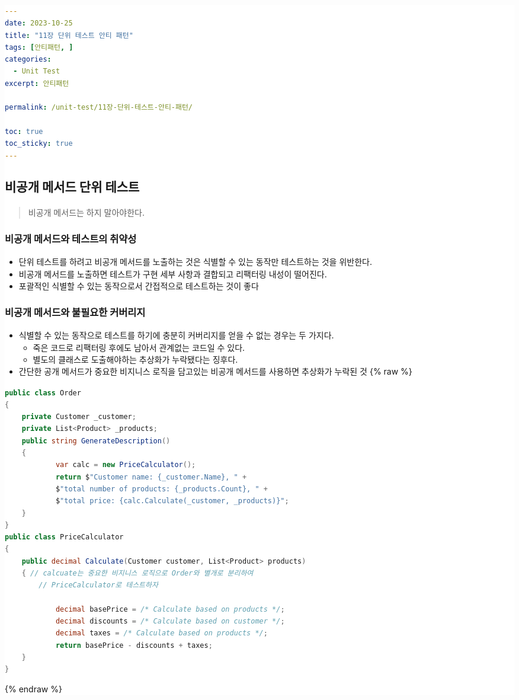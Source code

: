 ```yaml
---
date: 2023-10-25
title: "11장 단위 테스트 안티 패턴"
tags: [안티패턴, ]
categories:
  - Unit Test
excerpt: 안티패턴

permalink: /unit-test/11장-단위-테스트-안티-패턴/

toc: true
toc_sticky: true
---
```



## 비공개 메서드 단위 테스트


> 비공개 메서드는 하지 말아야한다.


### 비공개 메서드와 테스트의 취약성

- 단위 테스트를 하려고 비공개 메서드를 노출하는 것은 식별할 수 있는 동작만 테스트하는 것을 위반한다.
- 비공개 메서드를 노출하면 테스트가 구현 세부 사항과 결합되고 리팩터링 내성이 떨어진다.
- 포괄적인 식별할 수 있는 동작으로서 간접적으로 테스트하는 것이 좋다

### 비공개 메서드와 불필요한 커버리지

- 식별할 수 있는 동작으로 테스트를 하기에 충분히 커버리지를 얻을 수 없는 경우는 두 가지다.
	- 죽은 코드로 리팩터링 후에도 남아서 관계없는 코드일 수 있다.
	- 별도의 클래스로 도출해야하는 추상화가 누락됐다는 징후다.
- 간단한 공개 메서드가 중요한 비지니스 로직을 담고있는 비공개 메서드를 사용하면 추상화가 누락된 것
{% raw %}
```c#
public class Order
{
	private Customer _customer;
	private List<Product> _products;
	public string GenerateDescription()
	{
			var calc = new PriceCalculator();
			return $"Customer name: {_customer.Name}, " +
			$"total number of products: {_products.Count}, " +
			$"total price: {calc.Calculate(_customer, _products)}";
	}
}
public class PriceCalculator
{
	public decimal Calculate(Customer customer, List<Product> products)
	{ // calcuate는 중요한 비지니스 로직으로 Order와 별개로 분리하여 
		// PriceCalculator로 테스트하자

			decimal basePrice = /* Calculate based on products */;
			decimal discounts = /* Calculate based on customer */;
			decimal taxes = /* Calculate based on products */;
			return basePrice - discounts + taxes;
	}
}
```
{% endraw %}

